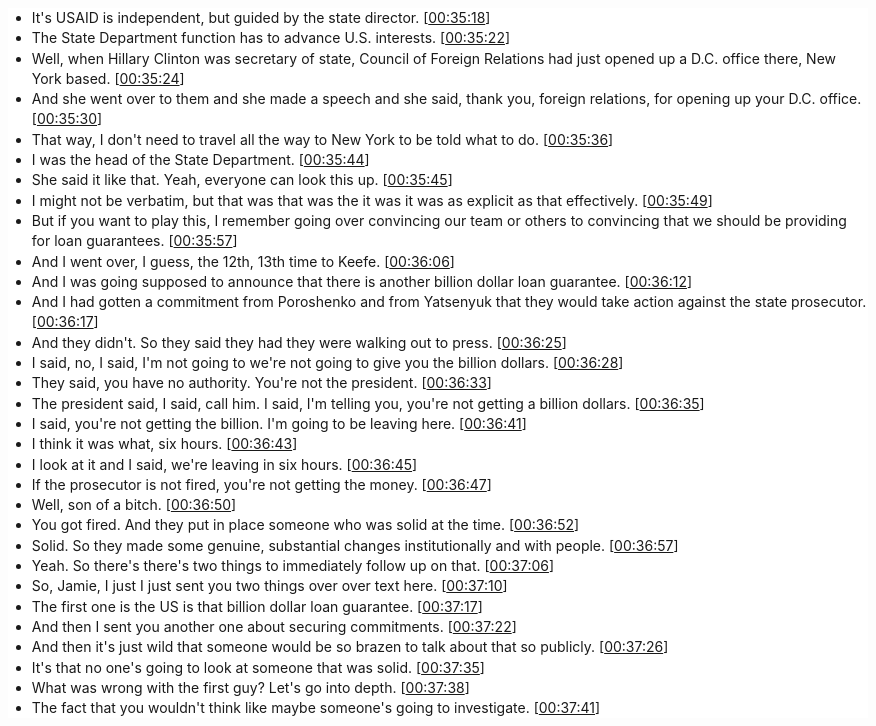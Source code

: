 *  It's USAID is independent, but guided by the state director. [[00:35:18](https://www.youtube.com/watch?v=XPPc8OVNngg&t=2118.06s)]
*  The State Department function has to advance U.S. interests. [[00:35:22](https://www.youtube.com/watch?v=XPPc8OVNngg&t=2122.1s)]
*  Well, when Hillary Clinton was secretary of state, Council of Foreign Relations had just opened up a D.C. office there, New York based. [[00:35:24](https://www.youtube.com/watch?v=XPPc8OVNngg&t=2124.74s)]
*  And she went over to them and she made a speech and she said, thank you, foreign relations, for opening up your D.C. office. [[00:35:30](https://www.youtube.com/watch?v=XPPc8OVNngg&t=2130.7s)]
*  That way, I don't need to travel all the way to New York to be told what to do. [[00:35:36](https://www.youtube.com/watch?v=XPPc8OVNngg&t=2136.34s)]
*  I was the head of the State Department. [[00:35:44](https://www.youtube.com/watch?v=XPPc8OVNngg&t=2144.14s)]
*  She said it like that. Yeah, everyone can look this up. [[00:35:45](https://www.youtube.com/watch?v=XPPc8OVNngg&t=2145.86s)]
*  I might not be verbatim, but that was that was the it was it was as explicit as that effectively. [[00:35:49](https://www.youtube.com/watch?v=XPPc8OVNngg&t=2149.74s)]
*  But if you want to play this, I remember going over convincing our team or others to convincing that we should be providing for loan guarantees. [[00:35:57](https://www.youtube.com/watch?v=XPPc8OVNngg&t=2157.9399999999996s)]
*  And I went over, I guess, the 12th, 13th time to Keefe. [[00:36:06](https://www.youtube.com/watch?v=XPPc8OVNngg&t=2166.9799999999996s)]
*  And I was going supposed to announce that there is another billion dollar loan guarantee. [[00:36:12](https://www.youtube.com/watch?v=XPPc8OVNngg&t=2172.3399999999997s)]
*  And I had gotten a commitment from Poroshenko and from Yatsenyuk that they would take action against the state prosecutor. [[00:36:17](https://www.youtube.com/watch?v=XPPc8OVNngg&t=2177.42s)]
*  And they didn't. So they said they had they were walking out to press. [[00:36:25](https://www.youtube.com/watch?v=XPPc8OVNngg&t=2185.58s)]
*  I said, no, I said, I'm not going to we're not going to give you the billion dollars. [[00:36:28](https://www.youtube.com/watch?v=XPPc8OVNngg&t=2188.7000000000003s)]
*  They said, you have no authority. You're not the president. [[00:36:33](https://www.youtube.com/watch?v=XPPc8OVNngg&t=2193.5s)]
*  The president said, I said, call him. I said, I'm telling you, you're not getting a billion dollars. [[00:36:35](https://www.youtube.com/watch?v=XPPc8OVNngg&t=2195.7000000000003s)]
*  I said, you're not getting the billion. I'm going to be leaving here. [[00:36:41](https://www.youtube.com/watch?v=XPPc8OVNngg&t=2201.46s)]
*  I think it was what, six hours. [[00:36:43](https://www.youtube.com/watch?v=XPPc8OVNngg&t=2203.74s)]
*  I look at it and I said, we're leaving in six hours. [[00:36:45](https://www.youtube.com/watch?v=XPPc8OVNngg&t=2205.06s)]
*  If the prosecutor is not fired, you're not getting the money. [[00:36:47](https://www.youtube.com/watch?v=XPPc8OVNngg&t=2207.1s)]
*  Well, son of a bitch. [[00:36:50](https://www.youtube.com/watch?v=XPPc8OVNngg&t=2210.1s)]
*  You got fired. And they put in place someone who was solid at the time. [[00:36:52](https://www.youtube.com/watch?v=XPPc8OVNngg&t=2212.5s)]
*  Solid. So they made some genuine, substantial changes institutionally and with people. [[00:36:57](https://www.youtube.com/watch?v=XPPc8OVNngg&t=2217.98s)]
*  Yeah. So there's there's two things to immediately follow up on that. [[00:37:06](https://www.youtube.com/watch?v=XPPc8OVNngg&t=2226.74s)]
*  So, Jamie, I just I just sent you two things over over text here. [[00:37:10](https://www.youtube.com/watch?v=XPPc8OVNngg&t=2230.34s)]
*  The first one is the US is that billion dollar loan guarantee. [[00:37:17](https://www.youtube.com/watch?v=XPPc8OVNngg&t=2237.42s)]
*  And then I sent you another one about securing commitments. [[00:37:22](https://www.youtube.com/watch?v=XPPc8OVNngg&t=2242.3s)]
*  And then it's just wild that someone would be so brazen to talk about that so publicly. [[00:37:26](https://www.youtube.com/watch?v=XPPc8OVNngg&t=2246.6600000000003s)]
*  It's that no one's going to look at someone that was solid. [[00:37:35](https://www.youtube.com/watch?v=XPPc8OVNngg&t=2255.3s)]
*  What was wrong with the first guy? Let's go into depth. [[00:37:38](https://www.youtube.com/watch?v=XPPc8OVNngg&t=2258.38s)]
*  The fact that you wouldn't think like maybe someone's going to investigate. [[00:37:41](https://www.youtube.com/watch?v=XPPc8OVNngg&t=2261.2200000000003s)]